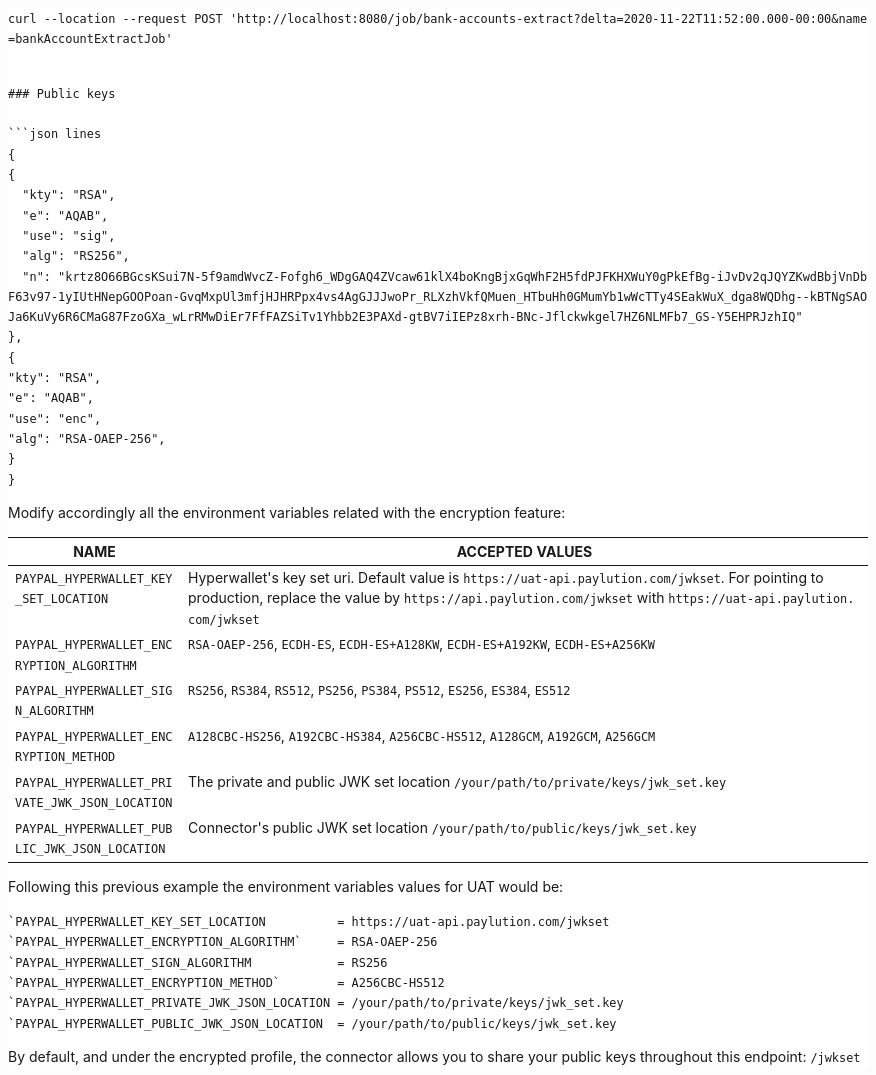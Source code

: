 ```curl --location --request POST 'http://localhost:8080/job/bank-accounts-extract?delta=2020-11-22T11:52:00.000-00:00&name=bankAccountExtractJob'```
```

### Public keys

```json lines
{
{
  "kty": "RSA",
  "e": "AQAB",
  "use": "sig",
  "alg": "RS256",
  "n": "krtz8O66BGcsKSui7N-5f9amdWvcZ-Fofgh6_WDgGAQ4ZVcaw61klX4boKngBjxGqWhF2H5fdPJFKHXWuY0gPkEfBg-iJvDv2qJQYZKwdBbjVnDbF63v97-1yIUtHNepGOOPoan-GvqMxpUl3mfjHJHRPpx4vs4AgGJJJwoPr_RLXzhVkfQMuen_HTbuHh0GMumYb1wWcTTy4SEakWuX_dga8WQDhg--kBTNgSAOJa6KuVy6R6CMaG87FzoGXa_wLrRMwDiEr7FfFAZSiTv1Yhbb2E3PAXd-gtBV7iIEPz8xrh-BNc-Jflckwkgel7HZ6NLMFb7_GS-Y5EHPRJzhIQ"
},
{
"kty": "RSA",
"e": "AQAB",
"use": "enc",
"alg": "RSA-OAEP-256",
}
}
```

Modify accordingly all the environment variables related with the encryption feature:

| NAME                                                  | ACCEPTED VALUES                                                                                                                                                                                                |
| ----------------------------------------------------- | -------------------------------------------------------------------------------------------------------------------------------------------------------------------------------------------------------------- |
| `PAYPAL_HYPERWALLET_KEY_SET_LOCATION`                 | Hyperwallet's key set uri. Default value is `https://uat-api.paylution.com/jwkset`. For pointing to production, replace the value by `https://api.paylution.com/jwkset`  with `https://uat-api.paylution.com/jwkset`     |
| `PAYPAL_HYPERWALLET_ENCRYPTION_ALGORITHM`             | `RSA-OAEP-256`, `ECDH-ES`, `ECDH-ES+A128KW`, `ECDH-ES+A192KW`, `ECDH-ES+A256KW`|
| `PAYPAL_HYPERWALLET_SIGN_ALGORITHM`                   | `RS256`, `RS384`, `RS512`, `PS256`, `PS384`, `PS512`, `ES256`, `ES384`, `ES512` |
| `PAYPAL_HYPERWALLET_ENCRYPTION_METHOD`                | `A128CBC-HS256`, `A192CBC-HS384`, `A256CBC-HS512`, `A128GCM`, `A192GCM`, `A256GCM`|
| `PAYPAL_HYPERWALLET_PRIVATE_JWK_JSON_LOCATION`        | The private and public JWK set location  `/your/path/to/private/keys/jwk_set.key`                                                                                                                                  |
| `PAYPAL_HYPERWALLET_PUBLIC_JWK_JSON_LOCATION`         | Connector's  public JWK set location  `/your/path/to/public/keys/jwk_set.key`                                                                                                                                                   |

Following this previous example the environment variables values for UAT would be:

```properties
`PAYPAL_HYPERWALLET_KEY_SET_LOCATION          = https://uat-api.paylution.com/jwkset
`PAYPAL_HYPERWALLET_ENCRYPTION_ALGORITHM`     = RSA-OAEP-256
`PAYPAL_HYPERWALLET_SIGN_ALGORITHM            = RS256
`PAYPAL_HYPERWALLET_ENCRYPTION_METHOD`        = A256CBC-HS512
`PAYPAL_HYPERWALLET_PRIVATE_JWK_JSON_LOCATION = /your/path/to/private/keys/jwk_set.key
`PAYPAL_HYPERWALLET_PUBLIC_JWK_JSON_LOCATION  = /your/path/to/public/keys/jwk_set.key
```

By default, and under the encrypted profile, the connector allows you to share your public keys
throughout this endpoint: ```/jwkset```
